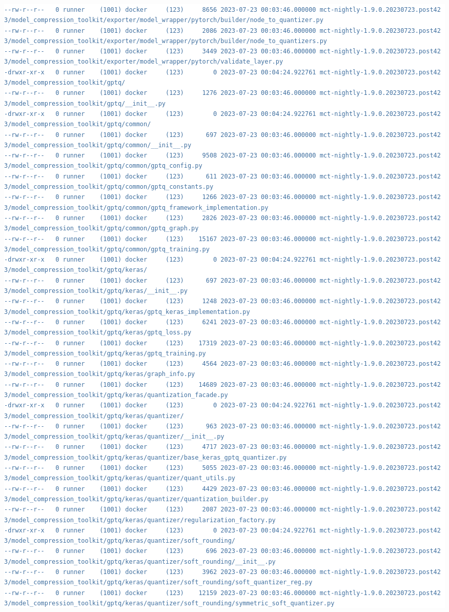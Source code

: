 ```diff
--rw-r--r--   0 runner    (1001) docker     (123)     8656 2023-07-23 00:03:46.000000 mct-nightly-1.9.0.20230723.post423/model_compression_toolkit/exporter/model_wrapper/pytorch/builder/node_to_quantizer.py
--rw-r--r--   0 runner    (1001) docker     (123)     2086 2023-07-23 00:03:46.000000 mct-nightly-1.9.0.20230723.post423/model_compression_toolkit/exporter/model_wrapper/pytorch/builder/node_to_quantizers.py
--rw-r--r--   0 runner    (1001) docker     (123)     3449 2023-07-23 00:03:46.000000 mct-nightly-1.9.0.20230723.post423/model_compression_toolkit/exporter/model_wrapper/pytorch/validate_layer.py
-drwxr-xr-x   0 runner    (1001) docker     (123)        0 2023-07-23 00:04:24.922761 mct-nightly-1.9.0.20230723.post423/model_compression_toolkit/gptq/
--rw-r--r--   0 runner    (1001) docker     (123)     1276 2023-07-23 00:03:46.000000 mct-nightly-1.9.0.20230723.post423/model_compression_toolkit/gptq/__init__.py
-drwxr-xr-x   0 runner    (1001) docker     (123)        0 2023-07-23 00:04:24.922761 mct-nightly-1.9.0.20230723.post423/model_compression_toolkit/gptq/common/
--rw-r--r--   0 runner    (1001) docker     (123)      697 2023-07-23 00:03:46.000000 mct-nightly-1.9.0.20230723.post423/model_compression_toolkit/gptq/common/__init__.py
--rw-r--r--   0 runner    (1001) docker     (123)     9508 2023-07-23 00:03:46.000000 mct-nightly-1.9.0.20230723.post423/model_compression_toolkit/gptq/common/gptq_config.py
--rw-r--r--   0 runner    (1001) docker     (123)      611 2023-07-23 00:03:46.000000 mct-nightly-1.9.0.20230723.post423/model_compression_toolkit/gptq/common/gptq_constants.py
--rw-r--r--   0 runner    (1001) docker     (123)     1266 2023-07-23 00:03:46.000000 mct-nightly-1.9.0.20230723.post423/model_compression_toolkit/gptq/common/gptq_framework_implementation.py
--rw-r--r--   0 runner    (1001) docker     (123)     2826 2023-07-23 00:03:46.000000 mct-nightly-1.9.0.20230723.post423/model_compression_toolkit/gptq/common/gptq_graph.py
--rw-r--r--   0 runner    (1001) docker     (123)    15167 2023-07-23 00:03:46.000000 mct-nightly-1.9.0.20230723.post423/model_compression_toolkit/gptq/common/gptq_training.py
-drwxr-xr-x   0 runner    (1001) docker     (123)        0 2023-07-23 00:04:24.922761 mct-nightly-1.9.0.20230723.post423/model_compression_toolkit/gptq/keras/
--rw-r--r--   0 runner    (1001) docker     (123)      697 2023-07-23 00:03:46.000000 mct-nightly-1.9.0.20230723.post423/model_compression_toolkit/gptq/keras/__init__.py
--rw-r--r--   0 runner    (1001) docker     (123)     1248 2023-07-23 00:03:46.000000 mct-nightly-1.9.0.20230723.post423/model_compression_toolkit/gptq/keras/gptq_keras_implementation.py
--rw-r--r--   0 runner    (1001) docker     (123)     6241 2023-07-23 00:03:46.000000 mct-nightly-1.9.0.20230723.post423/model_compression_toolkit/gptq/keras/gptq_loss.py
--rw-r--r--   0 runner    (1001) docker     (123)    17319 2023-07-23 00:03:46.000000 mct-nightly-1.9.0.20230723.post423/model_compression_toolkit/gptq/keras/gptq_training.py
--rw-r--r--   0 runner    (1001) docker     (123)     4564 2023-07-23 00:03:46.000000 mct-nightly-1.9.0.20230723.post423/model_compression_toolkit/gptq/keras/graph_info.py
--rw-r--r--   0 runner    (1001) docker     (123)    14689 2023-07-23 00:03:46.000000 mct-nightly-1.9.0.20230723.post423/model_compression_toolkit/gptq/keras/quantization_facade.py
-drwxr-xr-x   0 runner    (1001) docker     (123)        0 2023-07-23 00:04:24.922761 mct-nightly-1.9.0.20230723.post423/model_compression_toolkit/gptq/keras/quantizer/
--rw-r--r--   0 runner    (1001) docker     (123)      963 2023-07-23 00:03:46.000000 mct-nightly-1.9.0.20230723.post423/model_compression_toolkit/gptq/keras/quantizer/__init__.py
--rw-r--r--   0 runner    (1001) docker     (123)     4717 2023-07-23 00:03:46.000000 mct-nightly-1.9.0.20230723.post423/model_compression_toolkit/gptq/keras/quantizer/base_keras_gptq_quantizer.py
--rw-r--r--   0 runner    (1001) docker     (123)     5055 2023-07-23 00:03:46.000000 mct-nightly-1.9.0.20230723.post423/model_compression_toolkit/gptq/keras/quantizer/quant_utils.py
--rw-r--r--   0 runner    (1001) docker     (123)     4429 2023-07-23 00:03:46.000000 mct-nightly-1.9.0.20230723.post423/model_compression_toolkit/gptq/keras/quantizer/quantization_builder.py
--rw-r--r--   0 runner    (1001) docker     (123)     2087 2023-07-23 00:03:46.000000 mct-nightly-1.9.0.20230723.post423/model_compression_toolkit/gptq/keras/quantizer/regularization_factory.py
-drwxr-xr-x   0 runner    (1001) docker     (123)        0 2023-07-23 00:04:24.922761 mct-nightly-1.9.0.20230723.post423/model_compression_toolkit/gptq/keras/quantizer/soft_rounding/
--rw-r--r--   0 runner    (1001) docker     (123)      696 2023-07-23 00:03:46.000000 mct-nightly-1.9.0.20230723.post423/model_compression_toolkit/gptq/keras/quantizer/soft_rounding/__init__.py
--rw-r--r--   0 runner    (1001) docker     (123)     3962 2023-07-23 00:03:46.000000 mct-nightly-1.9.0.20230723.post423/model_compression_toolkit/gptq/keras/quantizer/soft_rounding/soft_quantizer_reg.py
--rw-r--r--   0 runner    (1001) docker     (123)    12159 2023-07-23 00:03:46.000000 mct-nightly-1.9.0.20230723.post423/model_compression_toolkit/gptq/keras/quantizer/soft_rounding/symmetric_soft_quantizer.py
```